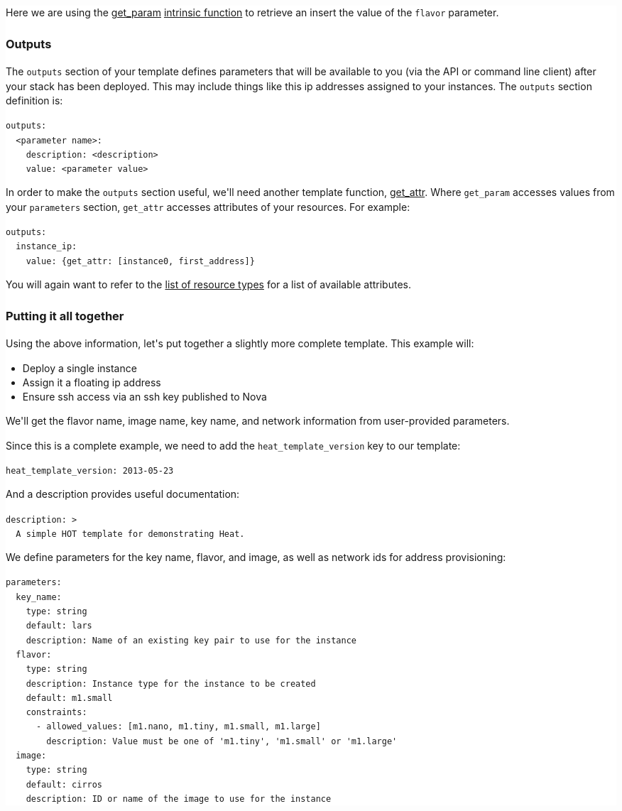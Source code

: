 Here we are using the [get_param][] [intrinsic function][func] to
retrieve an insert the value of the `flavor` parameter.

[get_param]: http://docs.openstack.org/developer/heat/template_guide/hot_spec.html#get-param
[func]: http://docs.openstack.org/developer/heat/template_guide/hot_spec.html#intrinsic-functions
[restypes]: http://docs.openstack.org/developer/heat/template_guide/openstack.html

### Outputs

The `outputs` section of your template defines parameters that will be
available to you (via the API or command line client) after your stack
has been deployed.  This may include things like this ip addresses
assigned to your instances.  The `outputs` section definition is:

    outputs:
      <parameter name>:
        description: <description>
        value: <parameter value>

In order to make the `outputs` section useful, we'll need another
template function, [get_attr][].  Where `get_param` accesses values from
your `parameters` section, `get_attr` accesses attributes of your
resources.  For example:

    outputs:
      instance_ip:
        value: {get_attr: [instance0, first_address]}

You will again want to refer to the [list of resource types][restypes]
for a list of available attributes.

[get_attr]: http://docs.openstack.org/developer/heat/template_guide/hot_spec.html#get-attr

### Putting it all together

Using the above information, let's put together a slightly more
complete template.  This example will:

- Deploy a single instance
- Assign it a floating ip address
- Ensure ssh access via an ssh key published to Nova

We'll get the flavor name, image name, key name, and network
information from user-provided parameters.

Since this is a complete example, we need to add the
`heat_template_version` key to our template:

    heat_template_version: 2013-05-23

And a description provides useful documentation:

    description: >
      A simple HOT template for demonstrating Heat.

We define parameters for the key name, flavor, and image, as well as
network ids for address provisioning:

    parameters:
      key_name:
        type: string
        default: lars
        description: Name of an existing key pair to use for the instance
      flavor:
        type: string
        description: Instance type for the instance to be created
        default: m1.small
        constraints:
          - allowed_values: [m1.nano, m1.tiny, m1.small, m1.large]
            description: Value must be one of 'm1.tiny', 'm1.small' or 'm1.large'
      image:
        type: string
        default: cirros
        description: ID or name of the image to use for the instance

[cloudformation]: http://aws.amazon.com/cloudformation/
[get_resource]: http://docs.openstack.org/developer/heat/template_guide/hot_spec.html#get-resource
[python-heatclient]: https://launchpad.net/python-heatclient
[REST API]: http://api.openstack.org/api-ref-orchestration.html
[proposed change]: https://review.openstack.org/#/c/60591/
[heat]: https://wiki.openstack.org/wiki/Heat
[environment file]: https://wiki.openstack.org/wiki/Heat/Environments
[templaterepo]: https://github.com/openstack/heat-templates
[neutron]: https://wiki.openstack.org/wiki/Neutron
[902154c]: https://github.com/openstack/heat/commit/902154c
[yaml]: http://en.wikipedia.org/wiki/YAML
[hotspec]: http://docs.openstack.org/developer/heat/template_guide/hot_spec.html